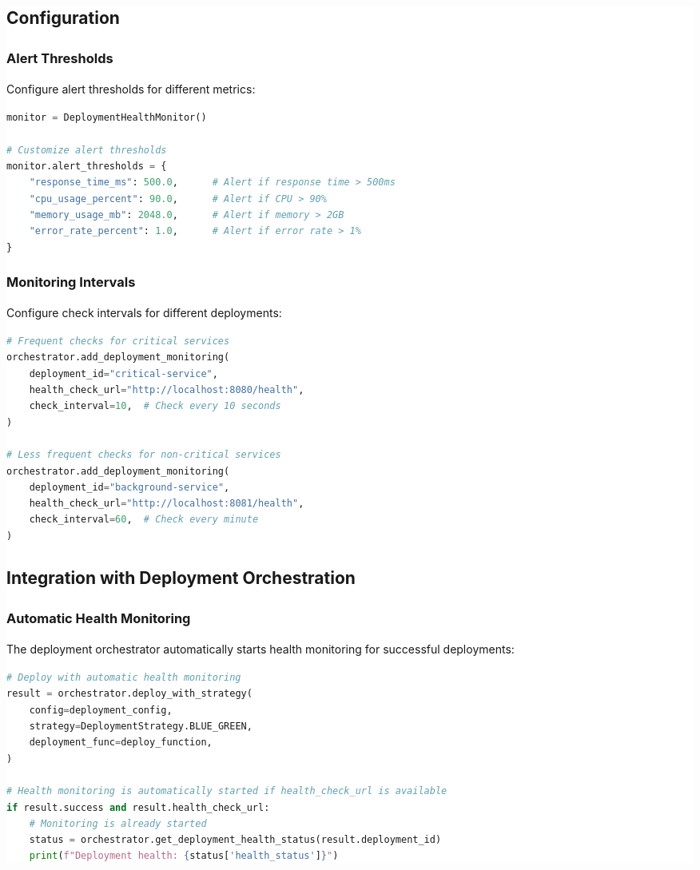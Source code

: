 ## Configuration

### Alert Thresholds

Configure alert thresholds for different metrics:

```python
monitor = DeploymentHealthMonitor()

# Customize alert thresholds
monitor.alert_thresholds = {
    "response_time_ms": 500.0,      # Alert if response time > 500ms
    "cpu_usage_percent": 90.0,      # Alert if CPU > 90%
    "memory_usage_mb": 2048.0,      # Alert if memory > 2GB
    "error_rate_percent": 1.0,      # Alert if error rate > 1%
}
```

### Monitoring Intervals

Configure check intervals for different deployments:

```python
# Frequent checks for critical services
orchestrator.add_deployment_monitoring(
    deployment_id="critical-service",
    health_check_url="http://localhost:8080/health",
    check_interval=10,  # Check every 10 seconds
)

# Less frequent checks for non-critical services
orchestrator.add_deployment_monitoring(
    deployment_id="background-service",
    health_check_url="http://localhost:8081/health",
    check_interval=60,  # Check every minute
)
```

## Integration with Deployment Orchestration

### Automatic Health Monitoring

The deployment orchestrator automatically starts health monitoring for successful deployments:

```python
# Deploy with automatic health monitoring
result = orchestrator.deploy_with_strategy(
    config=deployment_config,
    strategy=DeploymentStrategy.BLUE_GREEN,
    deployment_func=deploy_function,
)

# Health monitoring is automatically started if health_check_url is available
if result.success and result.health_check_url:
    # Monitoring is already started
    status = orchestrator.get_deployment_health_status(result.deployment_id)
    print(f"Deployment health: {status['health_status']}")
```
